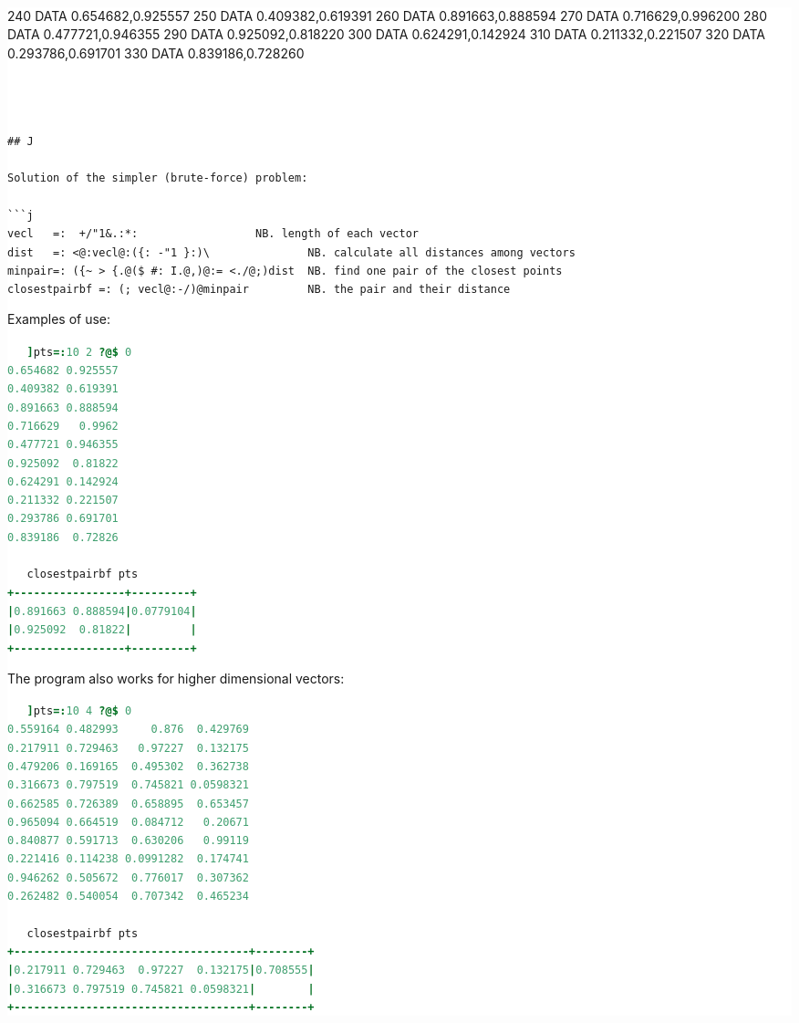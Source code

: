 240 DATA 0.654682,0.925557
250 DATA 0.409382,0.619391
260 DATA 0.891663,0.888594
270 DATA 0.716629,0.996200
280 DATA 0.477721,0.946355
290 DATA 0.925092,0.818220
300 DATA 0.624291,0.142924
310 DATA 0.211332,0.221507
320 DATA 0.293786,0.691701
330 DATA 0.839186,0.728260
```



## J

Solution of the simpler (brute-force) problem:

```j
vecl   =:  +/"1&.:*:                  NB. length of each vector
dist   =: <@:vecl@:({: -"1 }:)\               NB. calculate all distances among vectors
minpair=: ({~ > {.@($ #: I.@,)@:= <./@;)dist  NB. find one pair of the closest points
closestpairbf =: (; vecl@:-/)@minpair         NB. the pair and their distance
```

Examples of use:

```j
   ]pts=:10 2 ?@$ 0
0.654682 0.925557
0.409382 0.619391
0.891663 0.888594
0.716629   0.9962
0.477721 0.946355
0.925092  0.81822
0.624291 0.142924
0.211332 0.221507
0.293786 0.691701
0.839186  0.72826

   closestpairbf pts
+-----------------+---------+
|0.891663 0.888594|0.0779104|
|0.925092  0.81822|         |
+-----------------+---------+
```

The program also works for higher dimensional vectors:

```j
   ]pts=:10 4 ?@$ 0
0.559164 0.482993     0.876  0.429769
0.217911 0.729463   0.97227  0.132175
0.479206 0.169165  0.495302  0.362738
0.316673 0.797519  0.745821 0.0598321
0.662585 0.726389  0.658895  0.653457
0.965094 0.664519  0.084712   0.20671
0.840877 0.591713  0.630206   0.99119
0.221416 0.114238 0.0991282  0.174741
0.946262 0.505672  0.776017  0.307362
0.262482 0.540054  0.707342  0.465234

   closestpairbf pts
+------------------------------------+--------+
|0.217911 0.729463  0.97227  0.132175|0.708555|
|0.316673 0.797519 0.745821 0.0598321|        |
+------------------------------------+--------+
```